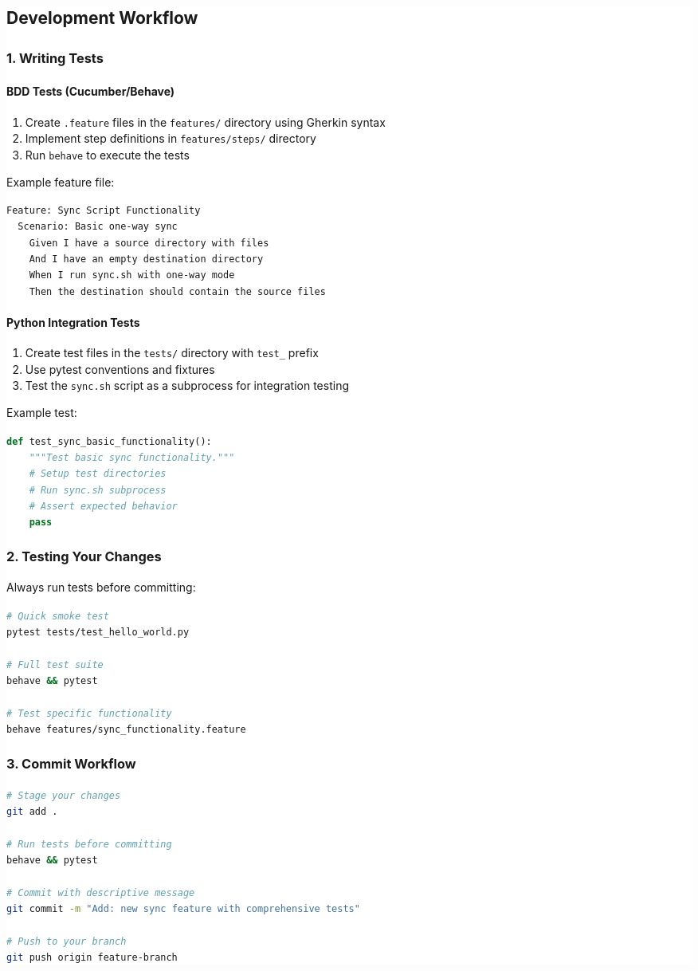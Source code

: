 ## Development Workflow

### 1. Writing Tests

#### BDD Tests (Cucumber/Behave)

1. Create `.feature` files in the `features/` directory using Gherkin syntax
2. Implement step definitions in `features/steps/` directory
3. Run `behave` to execute the tests

Example feature file:
```gherkin
Feature: Sync Script Functionality
  Scenario: Basic one-way sync
    Given I have a source directory with files
    And I have an empty destination directory  
    When I run sync.sh with one-way mode
    Then the destination should contain the source files
```

#### Python Integration Tests

1. Create test files in the `tests/` directory with `test_` prefix
2. Use pytest conventions and fixtures
3. Test the `sync.sh` script as a subprocess for integration testing

Example test:
```python
def test_sync_basic_functionality():
    """Test basic sync functionality."""
    # Setup test directories
    # Run sync.sh subprocess
    # Assert expected behavior
    pass
```

### 2. Testing Your Changes

Always run tests before committing:

```bash
# Quick smoke test
pytest tests/test_hello_world.py

# Full test suite
behave && pytest

# Test specific functionality
behave features/sync_functionality.feature
```

### 3. Commit Workflow

```bash
# Stage your changes
git add .

# Run tests before committing
behave && pytest

# Commit with descriptive message
git commit -m "Add: new sync feature with comprehensive tests"

# Push to your branch
git push origin feature-branch
```
